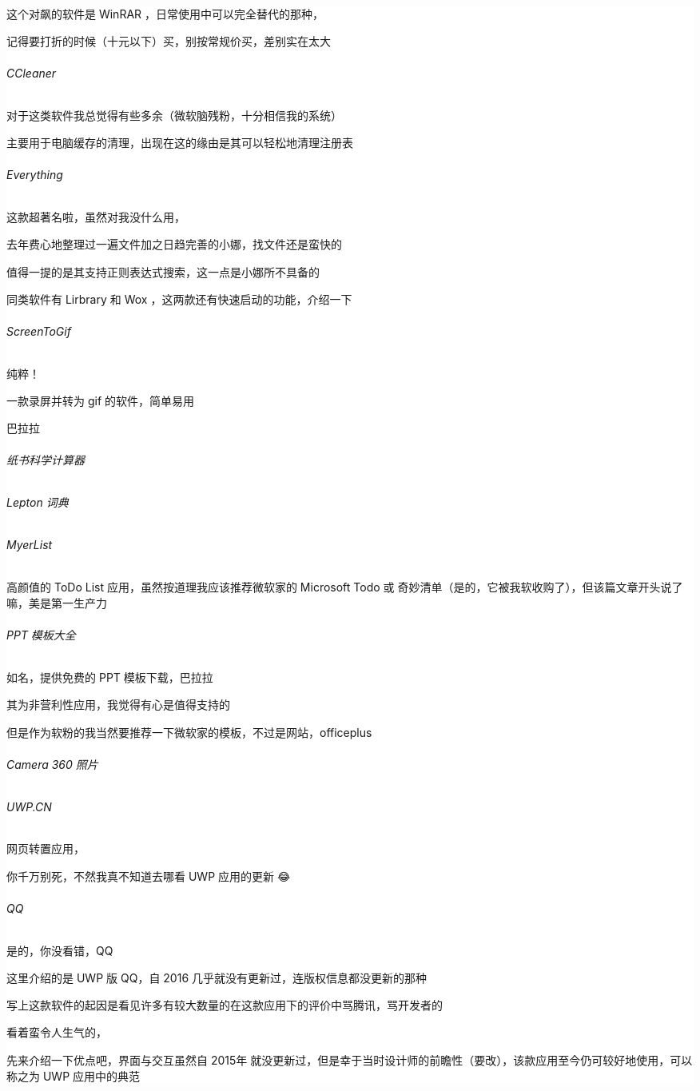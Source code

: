这个对飙的软件是 WinRAR ，日常使用中可以完全替代的那种，

记得要打折的时候（十元以下）买，别按常规价买，差别实在太大

###### CCleaner

对于这类软件我总觉得有些多余（微软脑残粉，十分相信我的系统）

主要用于电脑缓存的清理，出现在这的缘由是其可以轻松地清理注册表

###### Everything

这款超著名啦，虽然对我没什么用，

去年费心地整理过一遍文件加之日趋完善的小娜，找文件还是蛮快的

值得一提的是其支持正则表达式搜索，这一点是小娜所不具备的

同类软件有 Lirbrary 和 Wox ，这两款还有快速启动的功能，介绍一下

###### ScreenToGif

纯粹！

一款录屏并转为 gif 的软件，简单易用

巴拉拉

###### 纸书科学计算器

###### Lepton 词典

###### MyerList

高颜值的 ToDo List 应用，虽然按道理我应该推荐微软家的 Microsoft Todo 或 奇妙清单（是的，它被我软收购了），但该篇文章开头说了嘛，美是第一生产力

###### PPT 模板大全

如名，提供免费的 PPT 模板下载，巴拉拉

其为非营利性应用，我觉得有心是值得支持的

但是作为软粉的我当然要推荐一下微软家的模板，不过是网站，officeplus

###### Camera 360 照片

###### UWP.CN

网页转置应用，

你千万别死，不然我真不知道去哪看 UWP 应用的更新 😂

###### QQ

是的，你没看错，QQ 

这里介绍的是 UWP 版 QQ，自 2016 几乎就没有更新过，连版权信息都没更新的那种

写上这款软件的起因是看见许多有较大数量的在这款应用下的评价中骂腾讯，骂开发者的

看着蛮令人生气的，

先来介绍一下优点吧，界面与交互虽然自 2015年 就没更新过，但是幸于当时设计师的前瞻性（要改），该款应用至今仍可较好地使用，可以称之为 UWP 应用中的典范
